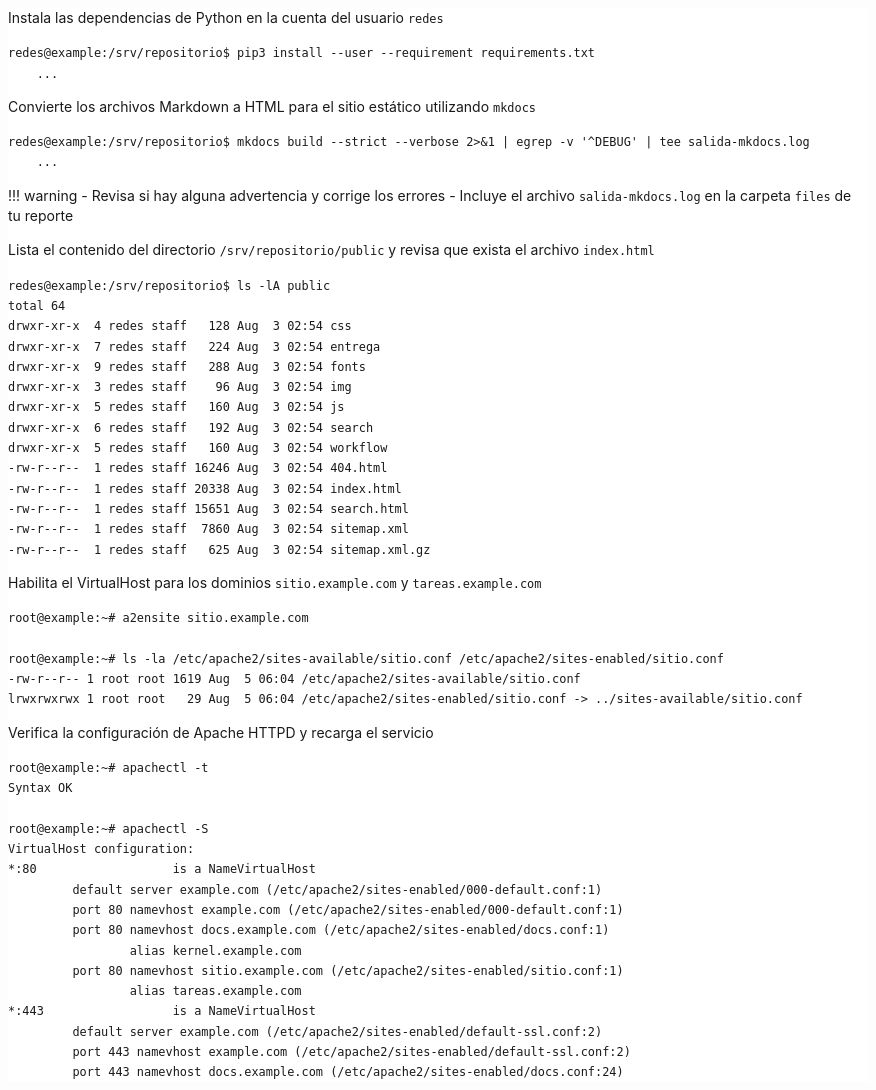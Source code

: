 Instala las dependencias de Python en la cuenta del usuario `redes`

```
redes@example:/srv/repositorio$ pip3 install --user --requirement requirements.txt 
	...
```

Convierte los archivos Markdown a HTML para el sitio estático utilizando `mkdocs`

```
redes@example:/srv/repositorio$ mkdocs build --strict --verbose 2>&1 | egrep -v '^DEBUG' | tee salida-mkdocs.log
	...
```

!!! warning
    - Revisa si hay alguna advertencia y corrige los errores
    - Incluye el archivo `salida-mkdocs.log` en la carpeta `files` de tu reporte

Lista el contenido del directorio `/srv/repositorio/public` y revisa que exista el archivo `index.html`

```
redes@example:/srv/repositorio$ ls -lA public
total 64
drwxr-xr-x  4 redes staff   128 Aug  3 02:54 css
drwxr-xr-x  7 redes staff   224 Aug  3 02:54 entrega
drwxr-xr-x  9 redes staff   288 Aug  3 02:54 fonts
drwxr-xr-x  3 redes staff    96 Aug  3 02:54 img
drwxr-xr-x  5 redes staff   160 Aug  3 02:54 js
drwxr-xr-x  6 redes staff   192 Aug  3 02:54 search
drwxr-xr-x  5 redes staff   160 Aug  3 02:54 workflow
-rw-r--r--  1 redes staff 16246 Aug  3 02:54 404.html
-rw-r--r--  1 redes staff 20338 Aug  3 02:54 index.html
-rw-r--r--  1 redes staff 15651 Aug  3 02:54 search.html
-rw-r--r--  1 redes staff  7860 Aug  3 02:54 sitemap.xml
-rw-r--r--  1 redes staff   625 Aug  3 02:54 sitemap.xml.gz
```

Habilita el VirtualHost para los dominios `sitio.example.com` y `tareas.example.com`

```
root@example:~# a2ensite sitio.example.com

root@example:~# ls -la /etc/apache2/sites-available/sitio.conf /etc/apache2/sites-enabled/sitio.conf
-rw-r--r-- 1 root root 1619 Aug  5 06:04 /etc/apache2/sites-available/sitio.conf
lrwxrwxrwx 1 root root   29 Aug  5 06:04 /etc/apache2/sites-enabled/sitio.conf -> ../sites-available/sitio.conf
```

Verifica la configuración de Apache HTTPD y recarga el servicio

```
root@example:~# apachectl -t
Syntax OK

root@example:~# apachectl -S
VirtualHost configuration:
*:80                   is a NameVirtualHost
         default server example.com (/etc/apache2/sites-enabled/000-default.conf:1)
         port 80 namevhost example.com (/etc/apache2/sites-enabled/000-default.conf:1)
         port 80 namevhost docs.example.com (/etc/apache2/sites-enabled/docs.conf:1)
                 alias kernel.example.com
         port 80 namevhost sitio.example.com (/etc/apache2/sites-enabled/sitio.conf:1)
                 alias tareas.example.com
*:443                  is a NameVirtualHost
         default server example.com (/etc/apache2/sites-enabled/default-ssl.conf:2)
         port 443 namevhost example.com (/etc/apache2/sites-enabled/default-ssl.conf:2)
         port 443 namevhost docs.example.com (/etc/apache2/sites-enabled/docs.conf:24)
```